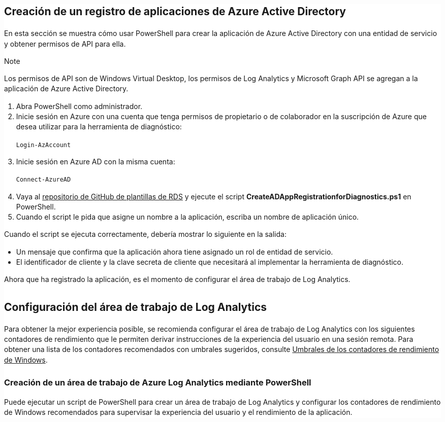 ## <a name="create-an-azure-active-directory-app-registration"></a>Creación de un registro de aplicaciones de Azure Active Directory

En esta sección se muestra cómo usar PowerShell para crear la aplicación de Azure Active Directory con una entidad de servicio y obtener permisos de API para ella.

>[!NOTE]
>Los permisos de API son de Windows Virtual Desktop, los permisos de Log Analytics y Microsoft Graph API se agregan a la aplicación de Azure Active Directory.

1. Abra PowerShell como administrador.
2. Inicie sesión en Azure con una cuenta que tenga permisos de propietario o de colaborador en la suscripción de Azure que desea utilizar para la herramienta de diagnóstico:
   ```powershell
   Login-AzAccount
   ```
3. Inicie sesión en Azure AD con la misma cuenta:
   ```powershell
   Connect-AzureAD
   ```
4. Vaya al [repositorio de GitHub de plantillas de RDS](https://github.com/Azure/RDS-Templates/tree/master/wvd-templates/diagnostics-sample/deploy/scripts) y ejecute el script **CreateADAppRegistrationforDiagnostics.ps1** en PowerShell.
5.  Cuando el script le pida que asigne un nombre a la aplicación, escriba un nombre de aplicación único.


Cuando el script se ejecuta correctamente, debería mostrar lo siguiente en la salida:

-  Un mensaje que confirma que la aplicación ahora tiene asignado un rol de entidad de servicio.
-  El identificador de cliente y la clave secreta de cliente que necesitará al implementar la herramienta de diagnóstico.

Ahora que ha registrado la aplicación, es el momento de configurar el área de trabajo de Log Analytics.

## <a name="configure-your-log-analytics-workspace"></a>Configuración del área de trabajo de Log Analytics

Para obtener la mejor experiencia posible, se recomienda configurar el área de trabajo de Log Analytics con los siguientes contadores de rendimiento que le permiten derivar instrucciones de la experiencia del usuario en una sesión remota. Para obtener una lista de los contadores recomendados con umbrales sugeridos, consulte [Umbrales de los contadores de rendimiento de Windows](deploy-diagnostics.md#windows-performance-counter-thresholds).

### <a name="create-an-azure-log-analytics-workspace-using-powershell"></a>Creación de un área de trabajo de Azure Log Analytics mediante PowerShell

Puede ejecutar un script de PowerShell para crear un área de trabajo de Log Analytics y configurar los contadores de rendimiento de Windows recomendados para supervisar la experiencia del usuario y el rendimiento de la aplicación.
